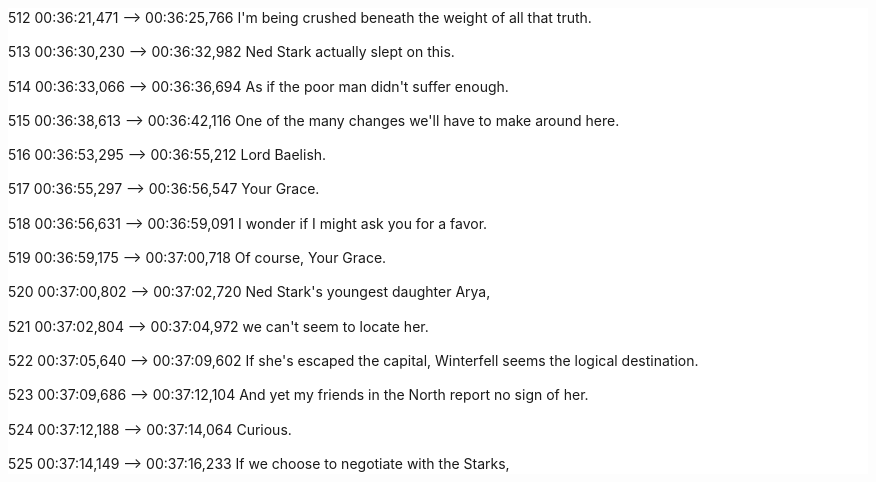 512
00:36:21,471 --> 00:36:25,766
I'm being crushed beneath
the weight of all that truth.

513
00:36:30,230 --> 00:36:32,982
Ned Stark actually slept on this.

514
00:36:33,066 --> 00:36:36,694
As if the poor man didn't suffer enough.

515
00:36:38,613 --> 00:36:42,116
One of the many changes
we'll have to make around here.

516
00:36:53,295 --> 00:36:55,212
Lord Baelish.

517
00:36:55,297 --> 00:36:56,547
Your Grace.

518
00:36:56,631 --> 00:36:59,091
I wonder if I might ask you for a favor.

519
00:36:59,175 --> 00:37:00,718
Of course, Your Grace.

520
00:37:00,802 --> 00:37:02,720
Ned Stark's youngest daughter Arya,

521
00:37:02,804 --> 00:37:04,972
we can't seem to locate her.

522
00:37:05,640 --> 00:37:09,602
If she's escaped the capital,
Winterfell seems the logical destination.

523
00:37:09,686 --> 00:37:12,104
And yet my friends in the North
report no sign of her.

524
00:37:12,188 --> 00:37:14,064
Curious.

525
00:37:14,149 --> 00:37:16,233
If we choose to negotiate with the Starks,
